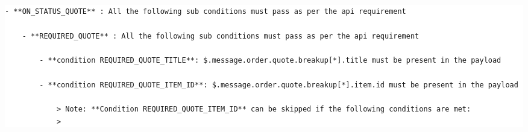 	- **ON_STATUS_QUOTE** : All the following sub conditions must pass as per the api requirement
	
		- **REQUIRED_QUOTE** : All the following sub conditions must pass as per the api requirement
		
			- **condition REQUIRED_QUOTE_TITLE**: $.message.order.quote.breakup[*].title must be present in the payload
			
			- **condition REQUIRED_QUOTE_ITEM_ID**: $.message.order.quote.breakup[*].item.id must be present in the payload
			
				> Note: **Condition REQUIRED_QUOTE_ITEM_ID** can be skipped if the following conditions are met:
				>
